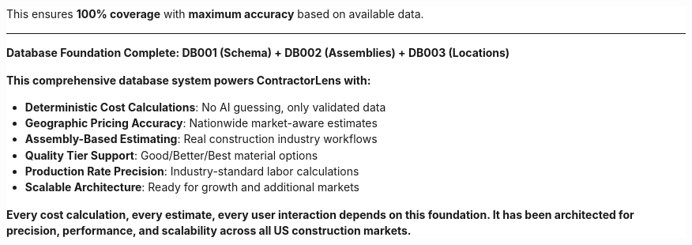 This ensures **100% coverage** with **maximum accuracy** based on available data.

---

**Database Foundation Complete: DB001 (Schema) + DB002 (Assemblies) + DB003 (Locations)**

**This comprehensive database system powers ContractorLens with:**
- **Deterministic Cost Calculations**: No AI guessing, only validated data
- **Geographic Pricing Accuracy**: Nationwide market-aware estimates  
- **Assembly-Based Estimating**: Real construction industry workflows
- **Quality Tier Support**: Good/Better/Best material options
- **Production Rate Precision**: Industry-standard labor calculations
- **Scalable Architecture**: Ready for growth and additional markets

**Every cost calculation, every estimate, every user interaction depends on this foundation. It has been architected for precision, performance, and scalability across all US construction markets.**